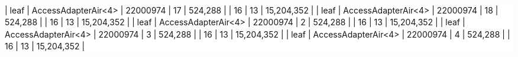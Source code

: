 | leaf | AccessAdapterAir<4> | 22000974 | 17 | 524,288 |  | 16 | 13 | 15,204,352 | 
| leaf | AccessAdapterAir<4> | 22000974 | 18 | 524,288 |  | 16 | 13 | 15,204,352 | 
| leaf | AccessAdapterAir<4> | 22000974 | 2 | 524,288 |  | 16 | 13 | 15,204,352 | 
| leaf | AccessAdapterAir<4> | 22000974 | 3 | 524,288 |  | 16 | 13 | 15,204,352 | 
| leaf | AccessAdapterAir<4> | 22000974 | 4 | 524,288 |  | 16 | 13 | 15,204,352 | 
